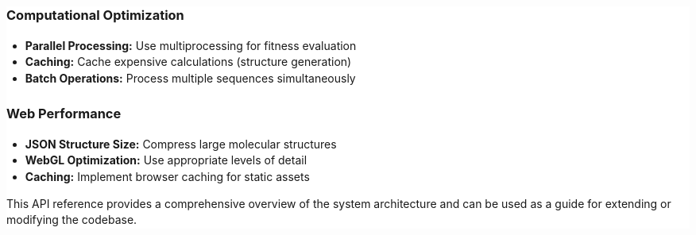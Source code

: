 ### Computational Optimization
- **Parallel Processing:** Use multiprocessing for fitness evaluation
- **Caching:** Cache expensive calculations (structure generation)
- **Batch Operations:** Process multiple sequences simultaneously

### Web Performance
- **JSON Structure Size:** Compress large molecular structures
- **WebGL Optimization:** Use appropriate levels of detail
- **Caching:** Implement browser caching for static assets

This API reference provides a comprehensive overview of the system architecture and can be used as a guide for extending or modifying the codebase.
